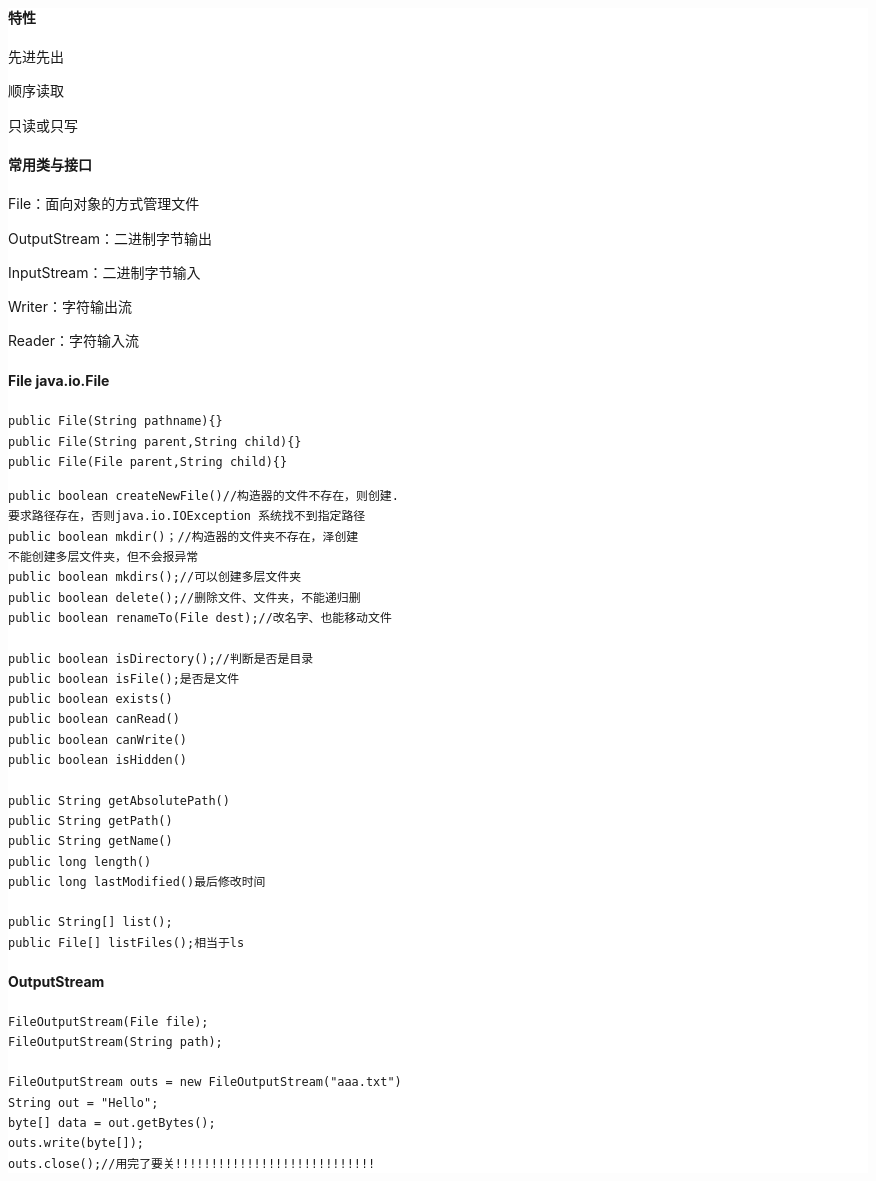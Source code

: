 #### 特性

先进先出

顺序读取

只读或只写

#### 常用类与接口

File：面向对象的方式管理文件

OutputStream：二进制字节输出

InputStream：二进制字节输入

Writer：字符输出流

Reader：字符输入流

#### File java.io.File

```
public File(String pathname){}
public File(String parent,String child){}
public File(File parent,String child){}
```

```
public boolean createNewFile()//构造器的文件不存在，则创建.
要求路径存在，否则java.io.IOException 系统找不到指定路径
public boolean mkdir()；//构造器的文件夹不存在，泽创建
不能创建多层文件夹，但不会报异常
public boolean mkdirs();//可以创建多层文件夹
public boolean delete();//删除文件、文件夹，不能递归删
public boolean renameTo(File dest);//改名字、也能移动文件

public boolean isDirectory();//判断是否是目录
public boolean isFile();是否是文件
public boolean exists()
public boolean canRead()
public boolean canWrite()
public boolean isHidden()

public String getAbsolutePath()
public String getPath()
public String getName()
public long length()
public long lastModified()最后修改时间

public String[] list();
public File[] listFiles();相当于ls
```

#### OutputStream

```
FileOutputStream(File file);
FileOutputStream(String path);

FileOutputStream outs = new FileOutputStream("aaa.txt")
String out = "Hello";
byte[] data = out.getBytes();
outs.write(byte[]);
outs.close();//用完了要关!!!!!!!!!!!!!!!!!!!!!!!!!!!!
```
